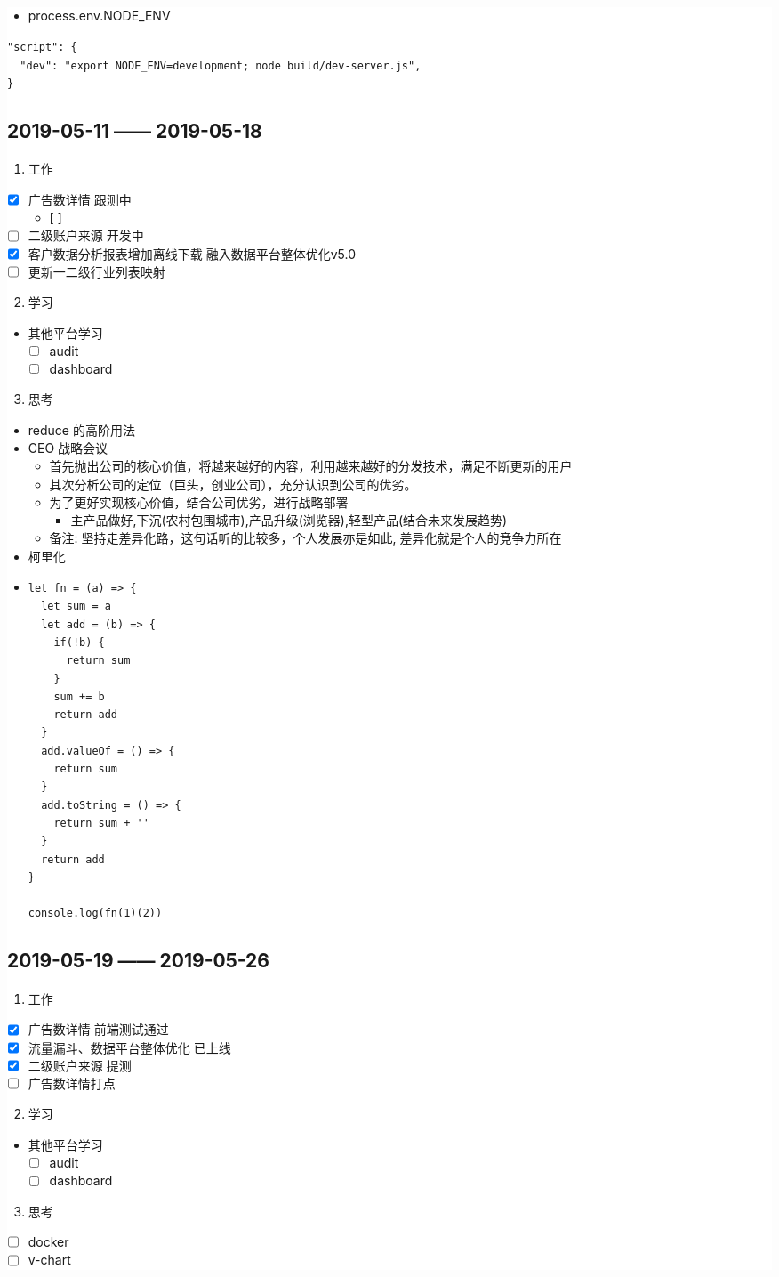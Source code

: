   - process.env.NODE_ENV
  ```
  "script": {
    "dev": "export NODE_ENV=development; node build/dev-server.js",
  }
  ```

## 2019-05-11 —— 2019-05-18
1. 工作
  - [x] 广告数详情 跟测中
    - [ ] 
  - [ ] 二级账户来源  开发中
  - [x] 客户数据分析报表增加离线下载   融入数据平台整体优化v5.0
  - [ ] 更新一二级行业列表映射
2. 学习
  - 其他平台学习
    - [ ] audit
    - [ ] dashboard
3. 思考
  - reduce 的高阶用法
  - CEO 战略会议
    - 首先抛出公司的核心价值，将越来越好的内容，利用越来越好的分发技术，满足不断更新的用户
    - 其次分析公司的定位（巨头，创业公司），充分认识到公司的优劣。
    - 为了更好实现核心价值，结合公司优劣，进行战略部署
      - 主产品做好,下沉(农村包围城市),产品升级(浏览器),轻型产品(结合未来发展趋势)
    - 备注: 坚持走差异化路，这句话听的比较多，个人发展亦是如此, 差异化就是个人的竞争力所在
  - 柯里化
  - 
    ```
    let fn = (a) => {
      let sum = a
      let add = (b) => {
        if(!b) {
          return sum
        }
        sum += b
        return add
      }
      add.valueOf = () => {
        return sum
      }
      add.toString = () => {
        return sum + ''
      }
      return add
    }

    console.log(fn(1)(2))
    ```

## 2019-05-19 —— 2019-05-26
1. 工作
  - [x] 广告数详情   前端测试通过
  - [x] 流量漏斗、数据平台整体优化   已上线
  - [x] 二级账户来源   提测
  - [ ] 广告数详情打点 
2. 学习
  - 其他平台学习
    - [ ] audit
    - [ ] dashboard
3. 思考
  - [ ] docker
  - [ ] v-chart